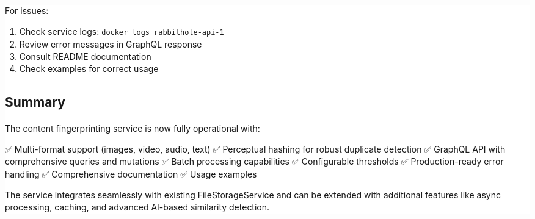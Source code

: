 For issues:
1. Check service logs: `docker logs rabbithole-api-1`
2. Review error messages in GraphQL response
3. Consult README documentation
4. Check examples for correct usage

## Summary

The content fingerprinting service is now fully operational with:

✅ Multi-format support (images, video, audio, text)
✅ Perceptual hashing for robust duplicate detection
✅ GraphQL API with comprehensive queries and mutations
✅ Batch processing capabilities
✅ Configurable thresholds
✅ Production-ready error handling
✅ Comprehensive documentation
✅ Usage examples

The service integrates seamlessly with existing FileStorageService and can be extended with additional features like async processing, caching, and advanced AI-based similarity detection.
